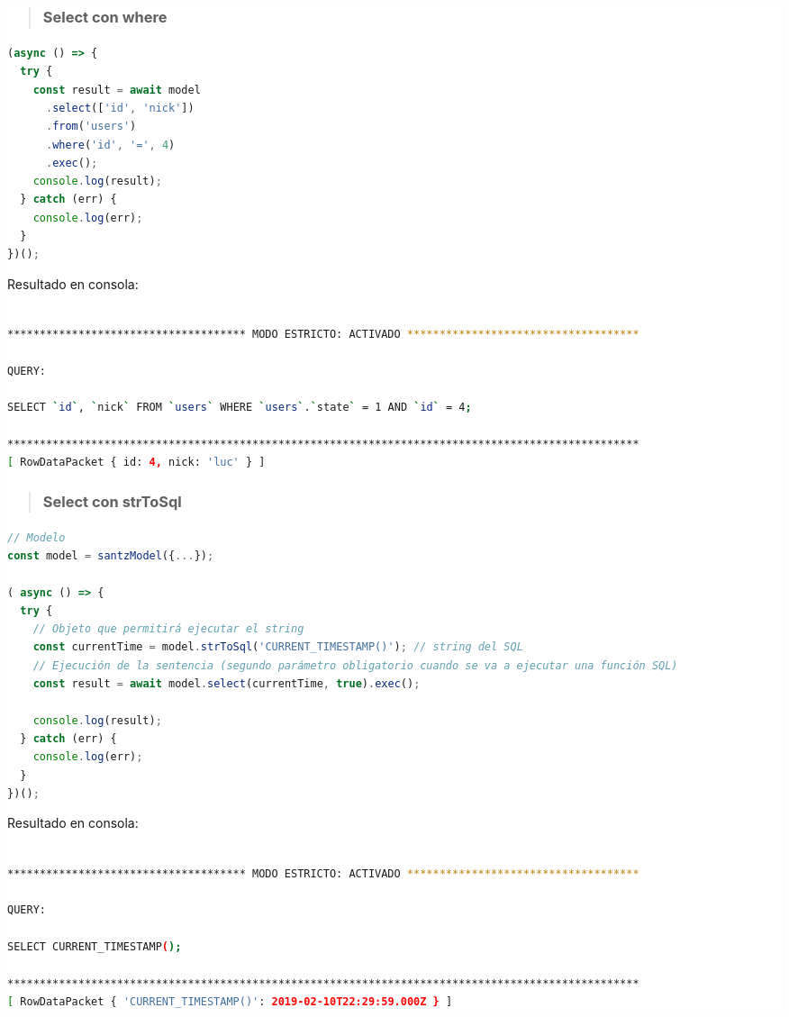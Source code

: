> <h3 id="select-con-where">Select con where</h3>

```js
(async () => {
  try {
    const result = await model
      .select(['id', 'nick'])
      .from('users')
      .where('id', '=', 4)
      .exec();
    console.log(result);
  } catch (err) {
    console.log(err);
  }
})();
```

Resultado en consola:

```sh

************************************* MODO ESTRICTO: ACTIVADO ************************************

QUERY:

SELECT `id`, `nick` FROM `users` WHERE `users`.`state` = 1 AND `id` = 4;

**************************************************************************************************
[ RowDataPacket { id: 4, nick: 'luc' } ]
```

> <h3 id="select-con-strtosql">Select con strToSql</h3>

```js
// Modelo
const model = santzModel({...});

( async () => {
  try {
    // Objeto que permitirá ejecutar el string
    const currentTime = model.strToSql('CURRENT_TIMESTAMP()'); // string del SQL
    // Ejecución de la sentencia (segundo parámetro obligatorio cuando se va a ejecutar una función SQL)
    const result = await model.select(currentTime, true).exec();

    console.log(result);
  } catch (err) {
    console.log(err);
  }
})();
```

Resultado en consola:

```sh

************************************* MODO ESTRICTO: ACTIVADO ************************************

QUERY:

SELECT CURRENT_TIMESTAMP();

**************************************************************************************************
[ RowDataPacket { 'CURRENT_TIMESTAMP()': 2019-02-10T22:29:59.000Z } ]
```
